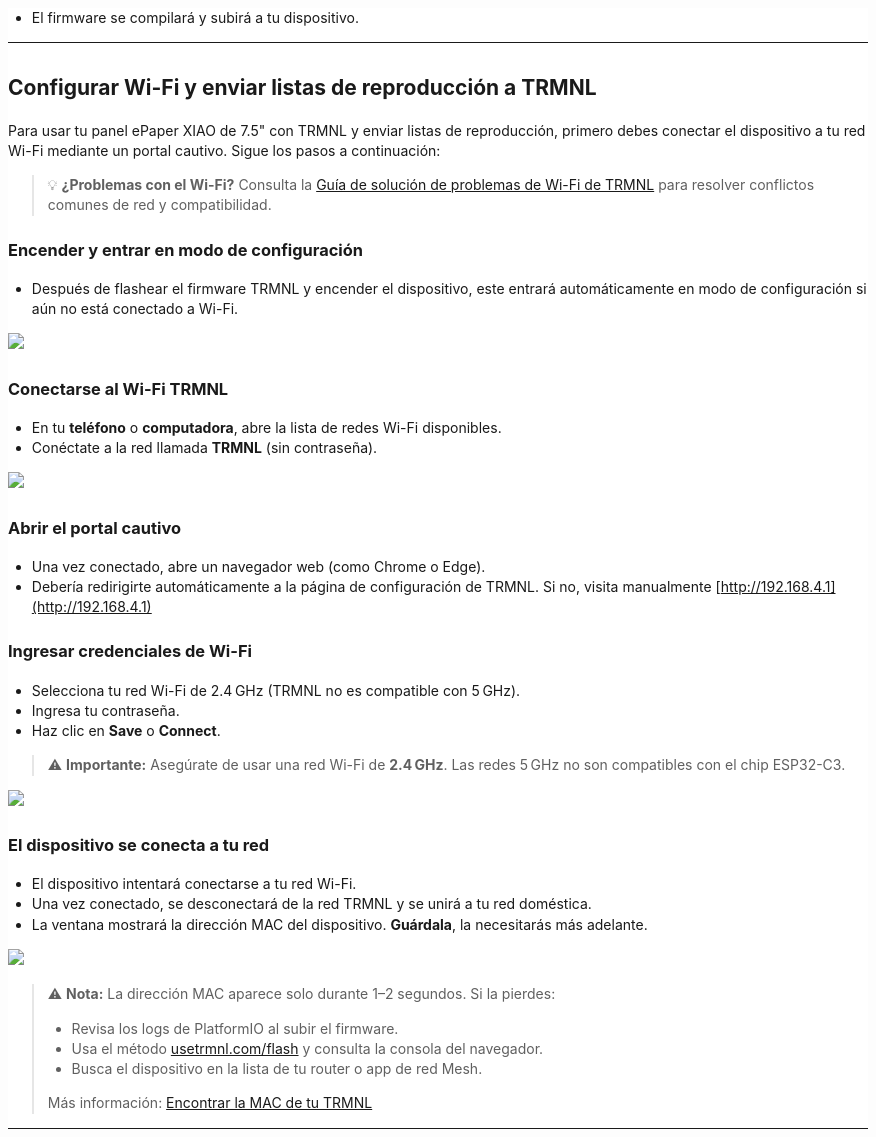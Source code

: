    - El firmware se compilará y subirá a tu dispositivo.

---

## Configurar Wi-Fi y enviar listas de reproducción a TRMNL

Para usar tu panel ePaper XIAO de 7.5" con TRMNL y enviar listas de reproducción, primero debes conectar el dispositivo a tu red Wi-Fi mediante un portal cautivo. Sigue los pasos a continuación:

> 💡 **¿Problemas con el Wi-Fi?** Consulta la [Guía de solución de problemas de Wi-Fi de TRMNL](https://help.usetrmnl.com/en/articles/10193157-device-wifi-troubleshooting) para resolver conflictos comunes de red y compatibilidad.

### Encender y entrar en modo de configuración

- Después de flashear el firmware TRMNL y encender el dispositivo, este entrará automáticamente en modo de configuración si aún no está conectado a Wi-Fi.

<div style={{textAlign:'center'}}><img src="https://files.seeedstudio.com/wiki/xiao_075inch_epaper_panel/216.jpg" style={{width:700, height:'auto'}}/></div>

### Conectarse al Wi-Fi TRMNL

- En tu **teléfono** o **computadora**, abre la lista de redes Wi-Fi disponibles.
- Conéctate a la red llamada **TRMNL** (sin contraseña).

<div style={{textAlign:'center'}}><img src="https://files.seeedstudio.com/wiki/xiao_075inch_epaper_panel/217.png" style={{width:400, height:'auto'}}/></div>

### Abrir el portal cautivo

- Una vez conectado, abre un navegador web (como Chrome o Edge).
- Debería redirigirte automáticamente a la página de configuración de TRMNL. Si no, visita manualmente [http://192.168.4.1](http://192.168.4.1)

### Ingresar credenciales de Wi-Fi

- Selecciona tu red Wi-Fi de 2.4 GHz (TRMNL no es compatible con 5 GHz).
- Ingresa tu contraseña.
- Haz clic en **Save** o **Connect**.

> ⚠️ **Importante:** Asegúrate de usar una red Wi-Fi de **2.4 GHz**. Las redes 5 GHz no son compatibles con el chip ESP32-C3.

<div style={{textAlign:'center'}}><img src="https://files.seeedstudio.com/wiki/xiao_075inch_epaper_panel/218.png" style={{width:800, height:'auto'}}/></div>

### El dispositivo se conecta a tu red

- El dispositivo intentará conectarse a tu red Wi-Fi.
- Una vez conectado, se desconectará de la red TRMNL y se unirá a tu red doméstica.
- La ventana mostrará la dirección MAC del dispositivo. **Guárdala**, la necesitarás más adelante.

<div style={{textAlign:'center'}}><img src="https://files.seeedstudio.com/wiki/xiao_075inch_epaper_panel/219.png" style={{width:800, height:'auto'}}/></div>

> ⚠️ **Nota:** La dirección MAC aparece solo durante 1–2 segundos. Si la pierdes:
> - Revisa los logs de PlatformIO al subir el firmware.
> - Usa el método [usetrmnl.com/flash](https://usetrmnl.com/flash) y consulta la consola del navegador.
> - Busca el dispositivo en la lista de tu router o app de red Mesh.
>
> Más información: [Encontrar la MAC de tu TRMNL](https://help.usetrmnl.com/en/articles/10614205-finding-your-trmnl-mac-address)

---